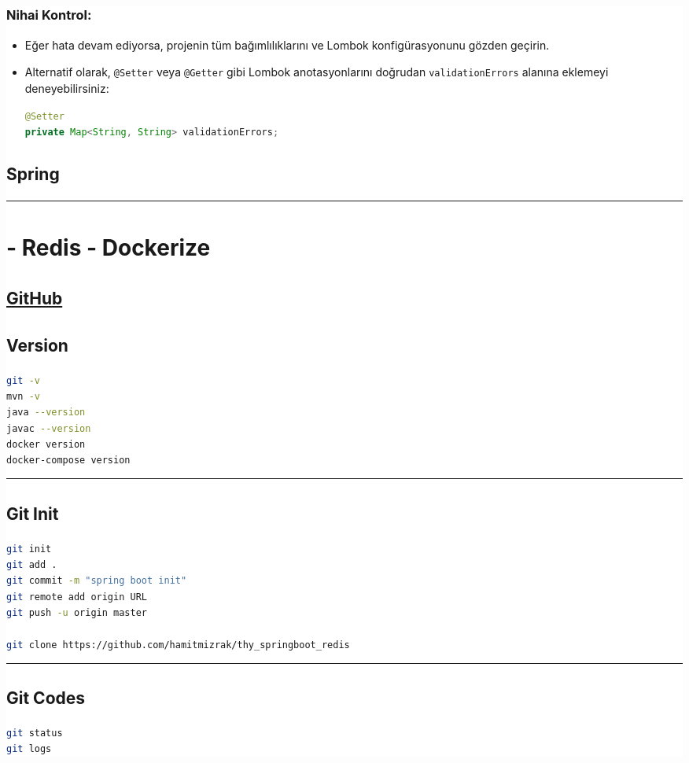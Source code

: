 
### Nihai Kontrol:
- Eğer hata devam ediyorsa, projenin tüm bağımlılıklarını ve Lombok konfigürasyonunu gözden geçirin.
- Alternatif olarak, `@Setter` veya `@Getter` gibi Lombok anotasyonlarını doğrudan `validationErrors` alanına eklemeyi deneyebilirsiniz:

   ```java
   @Setter
   private Map<String, String> validationErrors;
   ```

## Spring
```sh 
```
---

# - Redis - Dockerize
[GitHub](https://github.com/hamitmizrak/thy_springboot_redis)
---


## Version
```sh 
git -v
mvn -v
java --version
javac --version
docker version
docker-compose version
```
---

## Git Init
```sh 
git init
git add .
git commit -m "spring boot init"
git remote add origin URL
git push -u origin master

git clone https://github.com/hamitmizrak/thy_springboot_redis
```
---

## Git Codes
```sh
git status
git logs

```
